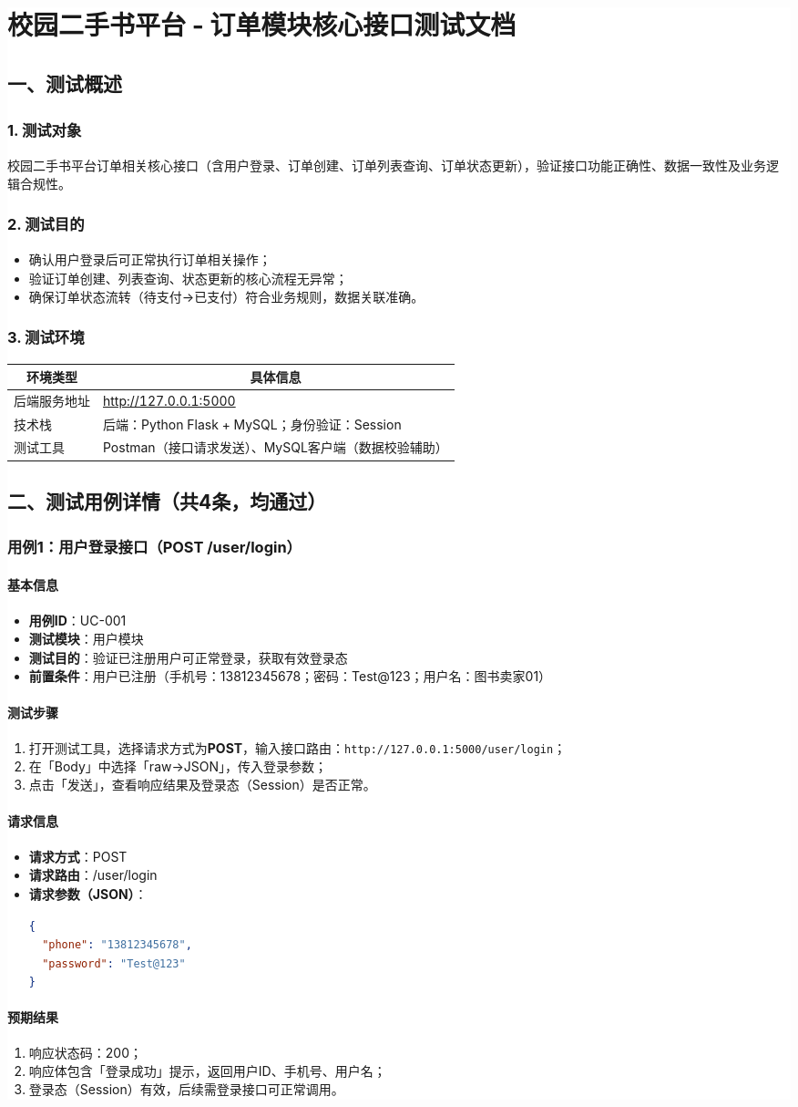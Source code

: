 # 校园二手书平台 - 订单模块核心接口测试文档
## 一、测试概述
### 1. 测试对象
校园二手书平台订单相关核心接口（含用户登录、订单创建、订单列表查询、订单状态更新），验证接口功能正确性、数据一致性及业务逻辑合规性。

### 2. 测试目的
- 确认用户登录后可正常执行订单相关操作；
- 验证订单创建、列表查询、状态更新的核心流程无异常；
- 确保订单状态流转（待支付→已支付）符合业务规则，数据关联准确。

### 3. 测试环境
| 环境类型 | 具体信息 |
|----------|----------|
| 后端服务地址 | http://127.0.0.1:5000 |
| 技术栈 | 后端：Python Flask + MySQL；身份验证：Session |
| 测试工具 | Postman（接口请求发送）、MySQL客户端（数据校验辅助） |


## 二、测试用例详情（共4条，均通过）
### 用例1：用户登录接口（POST /user/login）
#### 基本信息
- **用例ID**：UC-001  
- **测试模块**：用户模块  
- **测试目的**：验证已注册用户可正常登录，获取有效登录态  
- **前置条件**：用户已注册（手机号：13812345678；密码：Test@123；用户名：图书卖家01）  

#### 测试步骤
1. 打开测试工具，选择请求方式为**POST**，输入接口路由：`http://127.0.0.1:5000/user/login`；  
2. 在「Body」中选择「raw→JSON」，传入登录参数；  
3. 点击「发送」，查看响应结果及登录态（Session）是否正常。

#### 请求信息
- **请求方式**：POST  
- **请求路由**：/user/login  
- **请求参数（JSON）**：
  ```json
  {
    "phone": "13812345678",
    "password": "Test@123"
  }
  ```

#### 预期结果
1. 响应状态码：200；  
2. 响应体包含「登录成功」提示，返回用户ID、手机号、用户名；  
3. 登录态（Session）有效，后续需登录接口可正常调用。
